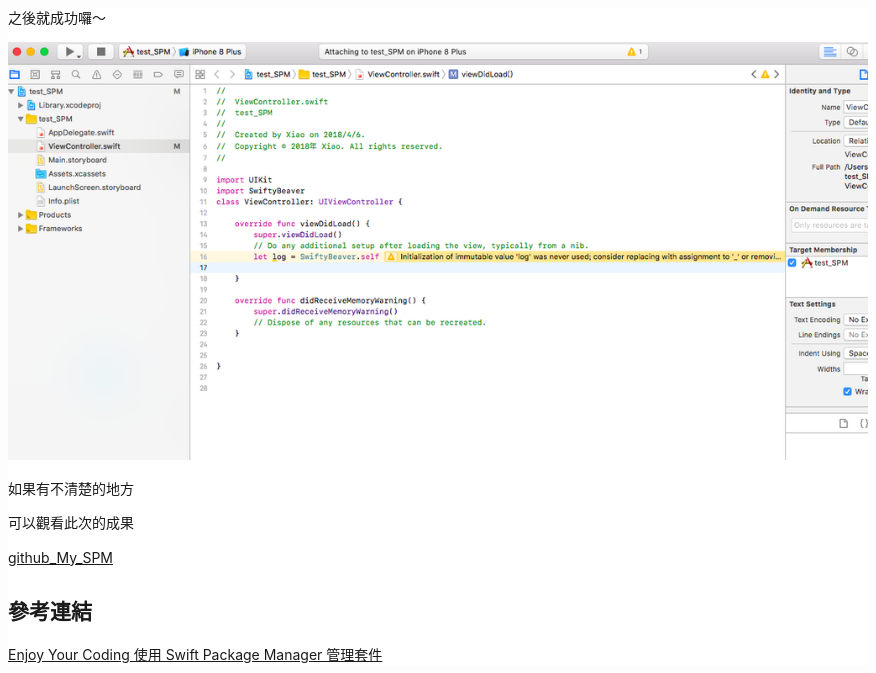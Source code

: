 之後就成功囉～

![](/assets/img/2018-04-06-IOS-package-manager/SPM/success_import.png)

如果有不清楚的地方

可以觀看此次的成果

[github_My_SPM]


## 參考連結
[Enjoy Your Coding 使用 Swift Package Manager 管理套件]


[github_My_SPM]: https://github.com/xiaosean/Swift_package_manager_install_example
[github_My_Pod]: https://github.com/xiaosean/Pod_install_example
[Charts]: https://github.com/danielgindi/Charts
[SwiftyBeaver]: https://github.com/SwiftyBeaver/SwiftyBeaver
[SwiftyBeaver_releases]: https://github.com/SwiftyBeaver/SwiftyBeaver/releases
[Enjoy Your Coding 使用 Swift Package Manager 管理套件]: https://sudo.tw/article/xcode-ios-swift-package-manager
